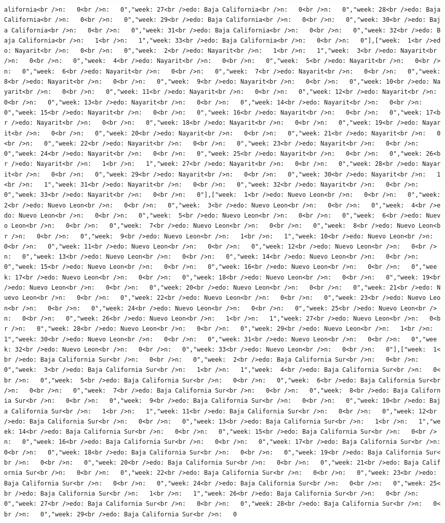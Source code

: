 ```{=html}
alifornia<br />n:   0<br />n:   0","week: 27<br />edo: Baja California<br />n:   0<br />n:   0","week: 28<br />edo: Baja California<br />n:   0<br />n:   0","week: 29<br />edo: Baja California<br />n:   0<br />n:   0","week: 30<br />edo: Baja California<br />n:   0<br />n:   0","week: 31<br />edo: Baja California<br />n:   0<br />n:   0","week: 32<br />edo: Baja California<br />n:   1<br />n:   1","week: 33<br />edo: Baja California<br />n:   0<br />n:   0"],["week:  1<br />edo: Nayarit<br />n:   0<br />n:   0","week:  2<br />edo: Nayarit<br />n:   1<br />n:   1","week:  3<br />edo: Nayarit<br />n:   0<br />n:   0","week:  4<br />edo: Nayarit<br />n:   0<br />n:   0","week:  5<br />edo: Nayarit<br />n:   0<br />n:   0","week:  6<br />edo: Nayarit<br />n:   0<br />n:   0","week:  7<br />edo: Nayarit<br />n:   0<br />n:   0","week:  8<br />edo: Nayarit<br />n:   0<br />n:   0","week:  9<br />edo: Nayarit<br />n:   0<br />n:   0","week: 10<br />edo: Nayarit<br />n:   0<br />n:   0","week: 11<br />edo: Nayarit<br />n:   0<br />n:   0","week: 12<br />edo: Nayarit<br />n:   0<br />n:   0","week: 13<br />edo: Nayarit<br />n:   0<br />n:   0","week: 14<br />edo: Nayarit<br />n:   0<br />n:   0","week: 15<br />edo: Nayarit<br />n:   0<br />n:   0","week: 16<br />edo: Nayarit<br />n:   0<br />n:   0","week: 17<br />edo: Nayarit<br />n:   0<br />n:   0","week: 18<br />edo: Nayarit<br />n:   0<br />n:   0","week: 19<br />edo: Nayarit<br />n:   0<br />n:   0","week: 20<br />edo: Nayarit<br />n:   0<br />n:   0","week: 21<br />edo: Nayarit<br />n:   0<br />n:   0","week: 22<br />edo: Nayarit<br />n:   0<br />n:   0","week: 23<br />edo: Nayarit<br />n:   0<br />n:   0","week: 24<br />edo: Nayarit<br />n:   0<br />n:   0","week: 25<br />edo: Nayarit<br />n:   0<br />n:   0","week: 26<br />edo: Nayarit<br />n:   1<br />n:   1","week: 27<br />edo: Nayarit<br />n:   0<br />n:   0","week: 28<br />edo: Nayarit<br />n:   0<br />n:   0","week: 29<br />edo: Nayarit<br />n:   0<br />n:   0","week: 30<br />edo: Nayarit<br />n:   1<br />n:   1","week: 31<br />edo: Nayarit<br />n:   0<br />n:   0","week: 32<br />edo: Nayarit<br />n:   0<br />n:   0","week: 33<br />edo: Nayarit<br />n:   0<br />n:   0"],["week:  1<br />edo: Nuevo Leon<br />n:   0<br />n:   0","week:  2<br />edo: Nuevo Leon<br />n:   0<br />n:   0","week:  3<br />edo: Nuevo Leon<br />n:   0<br />n:   0","week:  4<br />edo: Nuevo Leon<br />n:   0<br />n:   0","week:  5<br />edo: Nuevo Leon<br />n:   0<br />n:   0","week:  6<br />edo: Nuevo Leon<br />n:   0<br />n:   0","week:  7<br />edo: Nuevo Leon<br />n:   0<br />n:   0","week:  8<br />edo: Nuevo Leon<br />n:   0<br />n:   0","week:  9<br />edo: Nuevo Leon<br />n:   1<br />n:   1","week: 10<br />edo: Nuevo Leon<br />n:   0<br />n:   0","week: 11<br />edo: Nuevo Leon<br />n:   0<br />n:   0","week: 12<br />edo: Nuevo Leon<br />n:   0<br />n:   0","week: 13<br />edo: Nuevo Leon<br />n:   0<br />n:   0","week: 14<br />edo: Nuevo Leon<br />n:   0<br />n:   0","week: 15<br />edo: Nuevo Leon<br />n:   0<br />n:   0","week: 16<br />edo: Nuevo Leon<br />n:   0<br />n:   0","week: 17<br />edo: Nuevo Leon<br />n:   0<br />n:   0","week: 18<br />edo: Nuevo Leon<br />n:   0<br />n:   0","week: 19<br />edo: Nuevo Leon<br />n:   0<br />n:   0","week: 20<br />edo: Nuevo Leon<br />n:   0<br />n:   0","week: 21<br />edo: Nuevo Leon<br />n:   0<br />n:   0","week: 22<br />edo: Nuevo Leon<br />n:   0<br />n:   0","week: 23<br />edo: Nuevo Leon<br />n:   0<br />n:   0","week: 24<br />edo: Nuevo Leon<br />n:   0<br />n:   0","week: 25<br />edo: Nuevo Leon<br />n:   0<br />n:   0","week: 26<br />edo: Nuevo Leon<br />n:   1<br />n:   1","week: 27<br />edo: Nuevo Leon<br />n:   0<br />n:   0","week: 28<br />edo: Nuevo Leon<br />n:   0<br />n:   0","week: 29<br />edo: Nuevo Leon<br />n:   1<br />n:   1","week: 30<br />edo: Nuevo Leon<br />n:   0<br />n:   0","week: 31<br />edo: Nuevo Leon<br />n:   0<br />n:   0","week: 32<br />edo: Nuevo Leon<br />n:   0<br />n:   0","week: 33<br />edo: Nuevo Leon<br />n:   0<br />n:   0"],["week:  1<br />edo: Baja California Sur<br />n:   0<br />n:   0","week:  2<br />edo: Baja California Sur<br />n:   0<br />n:   0","week:  3<br />edo: Baja California Sur<br />n:   1<br />n:   1","week:  4<br />edo: Baja California Sur<br />n:   0<br />n:   0","week:  5<br />edo: Baja California Sur<br />n:   0<br />n:   0","week:  6<br />edo: Baja California Sur<br />n:   0<br />n:   0","week:  7<br />edo: Baja California Sur<br />n:   0<br />n:   0","week:  8<br />edo: Baja California Sur<br />n:   0<br />n:   0","week:  9<br />edo: Baja California Sur<br />n:   0<br />n:   0","week: 10<br />edo: Baja California Sur<br />n:   1<br />n:   1","week: 11<br />edo: Baja California Sur<br />n:   0<br />n:   0","week: 12<br />edo: Baja California Sur<br />n:   0<br />n:   0","week: 13<br />edo: Baja California Sur<br />n:   1<br />n:   1","week: 14<br />edo: Baja California Sur<br />n:   0<br />n:   0","week: 15<br />edo: Baja California Sur<br />n:   0<br />n:   0","week: 16<br />edo: Baja California Sur<br />n:   0<br />n:   0","week: 17<br />edo: Baja California Sur<br />n:   0<br />n:   0","week: 18<br />edo: Baja California Sur<br />n:   0<br />n:   0","week: 19<br />edo: Baja California Sur<br />n:   0<br />n:   0","week: 20<br />edo: Baja California Sur<br />n:   0<br />n:   0","week: 21<br />edo: Baja California Sur<br />n:   0<br />n:   0","week: 22<br />edo: Baja California Sur<br />n:   0<br />n:   0","week: 23<br />edo: Baja California Sur<br />n:   0<br />n:   0","week: 24<br />edo: Baja California Sur<br />n:   0<br />n:   0","week: 25<br />edo: Baja California Sur<br />n:   1<br />n:   1","week: 26<br />edo: Baja California Sur<br />n:   0<br />n:   0","week: 27<br />edo: Baja California Sur<br />n:   0<br />n:   0","week: 28<br />edo: Baja California Sur<br />n:   0<br />n:   0","week: 29<br />edo: Baja California Sur<br />n:   0
```